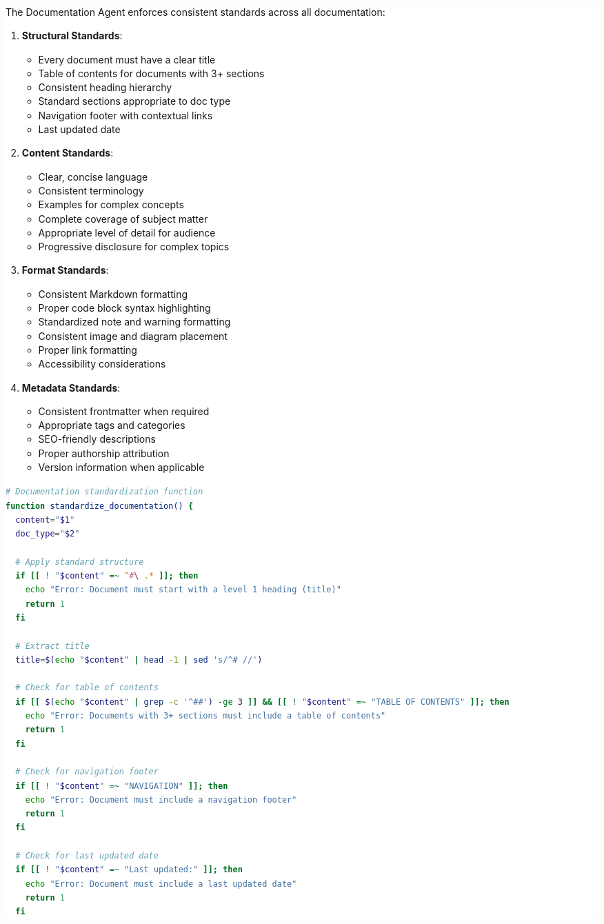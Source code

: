 The Documentation Agent enforces consistent standards across all documentation:

1. **Structural Standards**:
   - Every document must have a clear title
   - Table of contents for documents with 3+ sections
   - Consistent heading hierarchy
   - Standard sections appropriate to doc type
   - Navigation footer with contextual links
   - Last updated date

2. **Content Standards**:
   - Clear, concise language
   - Consistent terminology
   - Examples for complex concepts
   - Complete coverage of subject matter
   - Appropriate level of detail for audience
   - Progressive disclosure for complex topics

3. **Format Standards**:
   - Consistent Markdown formatting
   - Proper code block syntax highlighting
   - Standardized note and warning formatting
   - Consistent image and diagram placement
   - Proper link formatting
   - Accessibility considerations

4. **Metadata Standards**:
   - Consistent frontmatter when required
   - Appropriate tags and categories
   - SEO-friendly descriptions
   - Proper authorship attribution
   - Version information when applicable

```bash
# Documentation standardization function
function standardize_documentation() {
  content="$1"
  doc_type="$2"
  
  # Apply standard structure
  if [[ ! "$content" =~ ^#\ .* ]]; then
    echo "Error: Document must start with a level 1 heading (title)"
    return 1
  fi
  
  # Extract title
  title=$(echo "$content" | head -1 | sed 's/^# //')
  
  # Check for table of contents
  if [[ $(echo "$content" | grep -c '^##') -ge 3 ]] && [[ ! "$content" =~ "TABLE OF CONTENTS" ]]; then
    echo "Error: Documents with 3+ sections must include a table of contents"
    return 1
  fi
  
  # Check for navigation footer
  if [[ ! "$content" =~ "NAVIGATION" ]]; then
    echo "Error: Document must include a navigation footer"
    return 1
  fi
  
  # Check for last updated date
  if [[ ! "$content" =~ "Last updated:" ]]; then
    echo "Error: Document must include a last updated date"
    return 1
  fi
```